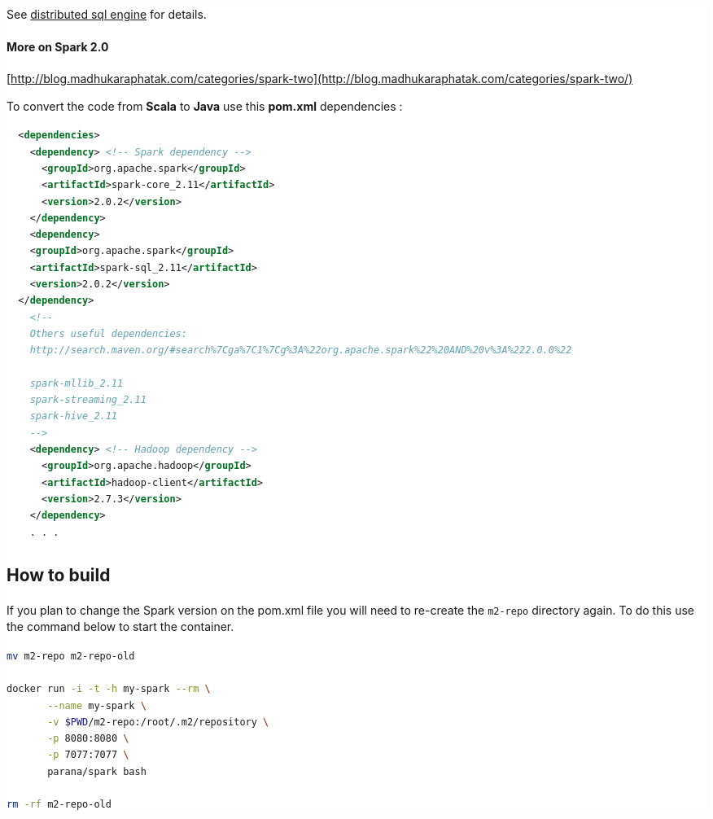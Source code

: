 See [distributed sql engine](http://spark.apache.org/docs/latest/sql-programming-guide.html#distributed-sql-engine)
for details.

#### More on Spark 2.0

[http://blog.madhukaraphatak.com/categories/spark-two](http://blog.madhukaraphatak.com/categories/spark-two/)

To convert the code from **Scala** to **Java** use this **pom.xml** dependencies :

```xml
  <dependencies>
    <dependency> <!-- Spark dependency -->
      <groupId>org.apache.spark</groupId>
      <artifactId>spark-core_2.11</artifactId>
      <version>2.0.2</version>
    </dependency>
    <dependency>
    <groupId>org.apache.spark</groupId>
    <artifactId>spark-sql_2.11</artifactId>
    <version>2.0.2</version>
  </dependency>
    <!-- 
    Others useful dependencies:
    http://search.maven.org/#search%7Cga%7C1%7Cg%3A%22org.apache.spark%22%20AND%20v%3A%222.0.0%22
    
    spark-mllib_2.11
    spark-streaming_2.11
    spark-hive_2.11
    -->
    <dependency> <!-- Hadoop dependency -->
      <groupId>org.apache.hadoop</groupId>
      <artifactId>hadoop-client</artifactId>
      <version>2.7.3</version>
    </dependency>
    . . . 
```

## How to build

If you plan to change the Spark version on the pom.xml file you will need
to re-create the `m2-repo` directory again. To do this use the command 
below to start the container.

```bash
mv m2-repo m2-repo-old

docker run -i -t -h my-spark --rm \
       --name my-spark \
       -v $PWD/m2-repo:/root/.m2/repository \
       -p 8080:8080 \
       -p 7077:7077 \
       parana/spark bash

rm -rf m2-repo-old
```
